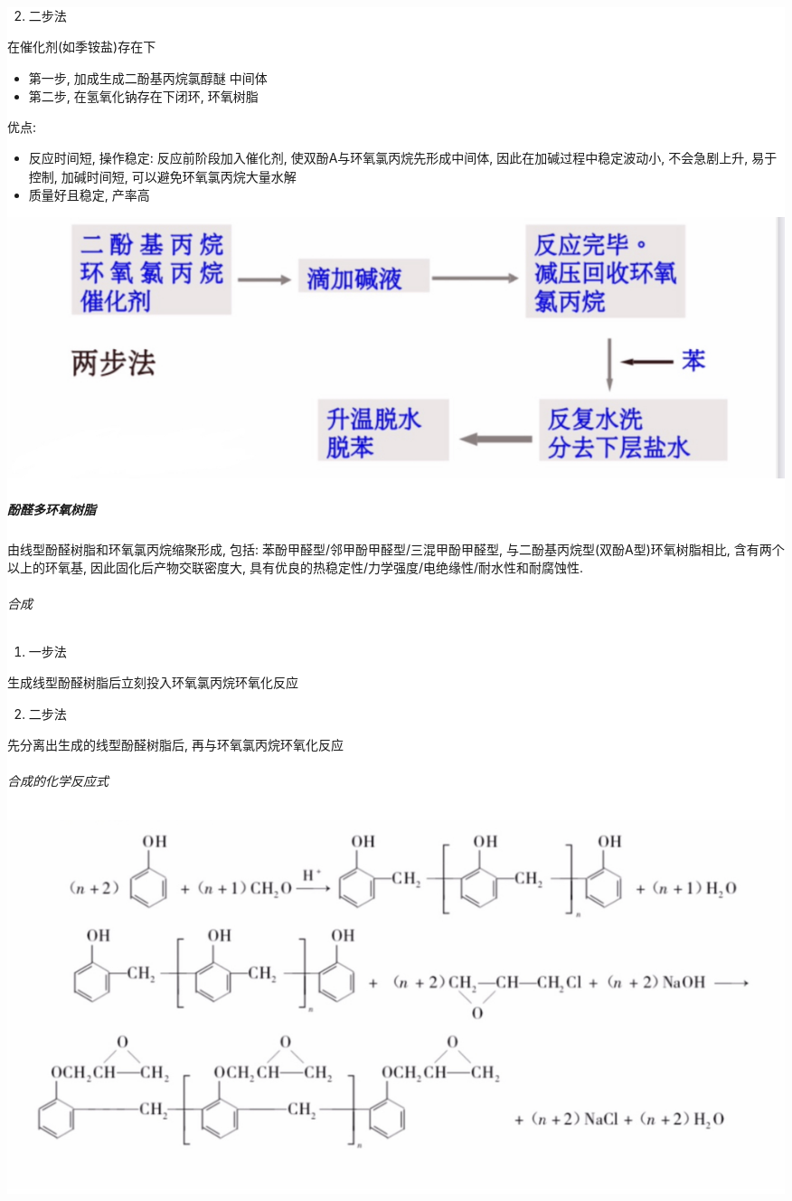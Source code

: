 2. 二步法
  
在催化剂(如季铵盐)存在下

- 第一步, 加成生成二酚基丙烷氯醇醚 中间体
- 第二步, 在氢氧化钠存在下闭环, 环氧树脂

优点:

- 反应时间短, 操作稳定: 反应前阶段加入催化剂, 使双酚A与环氧氯丙烷先形成中间体, 因此在加碱过程中稳定波动小, 不会急剧上升, 易于控制, 加碱时间短, 可以避免环氧氯丙烷大量水解
- 质量好且稳定, 产率高

![](E-44两步法.jpeg)

##### 酚醛多环氧树脂

由线型酚醛树脂和环氧氯丙烷缩聚形成, 包括: 苯酚甲醛型/邻甲酚甲醛型/三混甲酚甲醛型, 与二酚基丙烷型(双酚A型)环氧树脂相比, 含有两个以上的环氧基, 因此固化后产物交联密度大, 具有优良的热稳定性/力学强度/电绝缘性/耐水性和耐腐蚀性.

###### 合成

1. 一步法

生成线型酚醛树脂后立刻投入环氧氯丙烷环氧化反应

2. 二步法

先分离出生成的线型酚醛树脂后, 再与环氧氯丙烷环氧化反应

###### 合成的化学反应式

![](酚醛多环氧树脂的合成.jpeg)
